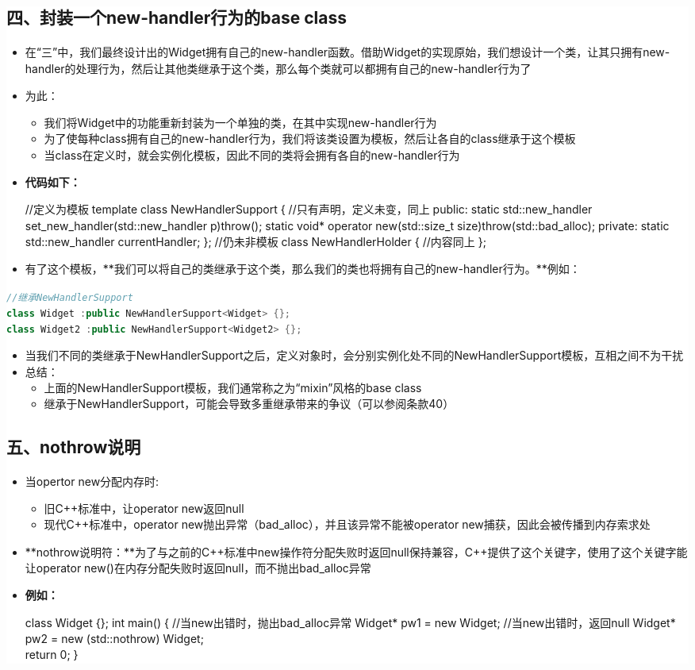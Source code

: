 ## 四、封装一个new-handler行为的base class

- 在“三”中，我们最终设计出的Widget拥有自己的new-handler函数。借助Widget的实现原始，我们想设计一个类，让其只拥有new-handler的处理行为，然后让其他类继承于这个类，那么每个类就可以都拥有自己的new-handler行为了
- 为此：
  - 我们将Widget中的功能重新封装为一个单独的类，在其中实现new-handler行为
  - 为了使每种class拥有自己的new-handler行为，我们将该类设置为模板，然后让各自的class继承于这个模板
  - 当class在定义时，就会实例化模板，因此不同的类将会拥有各自的new-handler行为
- **代码如下：**    

    //定义为模板
    template<typename T>
    class NewHandlerSupport {
    //只有声明，定义未变，同上 
    public: 
        static std::new_handler set_new_handler(std::new_handler p)throw();
        static void* operator new(std::size_t size)throw(std::bad_alloc);
    private:
        static std::new_handler currentHandler;
    };
    //仍未非模板
    class NewHandlerHolder
    {
        //内容同上
    };

- 有了这个模板，**我们可以将自己的类继承于这个类，那么我们的类也将拥有自己的new-handler行为。**例如：

```c++
//继承NewHandlerSupport
class Widget :public NewHandlerSupport<Widget> {};
class Widget2 :public NewHandlerSupport<Widget2> {};
```

- 当我们不同的类继承于NewHandlerSupport之后，定义对象时，会分别实例化处不同的NewHandlerSupport模板，互相之间不为干扰
- 总结：
  - 上面的NewHandlerSupport模板，我们通常称之为“mixin”风格的base class
  - 继承于NewHandlerSupport，可能会导致多重继承带来的争议（可以参阅条款40）

## 五、nothrow说明

- 当opertor new分配内存时:
  - 旧C++标准中，让operator new返回null
  - 现代C++标准中，operator new抛出异常（bad_alloc），并且该异常不能被operator new捕获，因此会被传播到内存索求处
- **nothrow说明符：**为了与之前的C++标准中new操作符分配失败时返回null保持兼容，C++提供了这个关键字，使用了这个关键字能让operator new()在内存分配失败时返回null，而不抛出bad_alloc异常
- **例如：**

    class Widget {}; 
    int main()
    {
        //当new出错时，抛出bad_alloc异常
        Widget* pw1 = new Widget;
        //当new出错时，返回null
        Widget* pw2 = new (std::nothrow) Widget;  
        return 0;
    }
